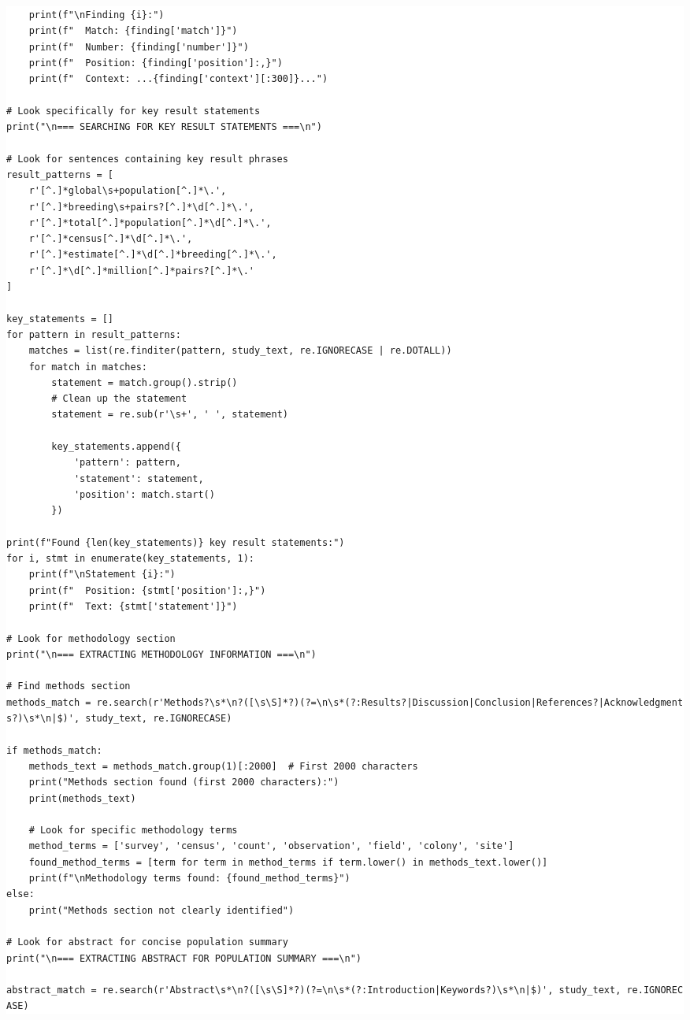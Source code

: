 ```
    print(f"\nFinding {i}:")
    print(f"  Match: {finding['match']}")
    print(f"  Number: {finding['number']}")
    print(f"  Position: {finding['position']:,}")
    print(f"  Context: ...{finding['context'][:300]}...")

# Look specifically for key result statements
print("\n=== SEARCHING FOR KEY RESULT STATEMENTS ===\n")

# Look for sentences containing key result phrases
result_patterns = [
    r'[^.]*global\s+population[^.]*\.',
    r'[^.]*breeding\s+pairs?[^.]*\d[^.]*\.',
    r'[^.]*total[^.]*population[^.]*\d[^.]*\.',
    r'[^.]*census[^.]*\d[^.]*\.',
    r'[^.]*estimate[^.]*\d[^.]*breeding[^.]*\.',
    r'[^.]*\d[^.]*million[^.]*pairs?[^.]*\.'
]

key_statements = []
for pattern in result_patterns:
    matches = list(re.finditer(pattern, study_text, re.IGNORECASE | re.DOTALL))
    for match in matches:
        statement = match.group().strip()
        # Clean up the statement
        statement = re.sub(r'\s+', ' ', statement)
        
        key_statements.append({
            'pattern': pattern,
            'statement': statement,
            'position': match.start()
        })

print(f"Found {len(key_statements)} key result statements:")
for i, stmt in enumerate(key_statements, 1):
    print(f"\nStatement {i}:")
    print(f"  Position: {stmt['position']:,}")
    print(f"  Text: {stmt['statement']}")

# Look for methodology section
print("\n=== EXTRACTING METHODOLOGY INFORMATION ===\n")

# Find methods section
methods_match = re.search(r'Methods?\s*\n?([\s\S]*?)(?=\n\s*(?:Results?|Discussion|Conclusion|References?|Acknowledgments?)\s*\n|$)', study_text, re.IGNORECASE)

if methods_match:
    methods_text = methods_match.group(1)[:2000]  # First 2000 characters
    print("Methods section found (first 2000 characters):")
    print(methods_text)
    
    # Look for specific methodology terms
    method_terms = ['survey', 'census', 'count', 'observation', 'field', 'colony', 'site']
    found_method_terms = [term for term in method_terms if term.lower() in methods_text.lower()]
    print(f"\nMethodology terms found: {found_method_terms}")
else:
    print("Methods section not clearly identified")

# Look for abstract for concise population summary
print("\n=== EXTRACTING ABSTRACT FOR POPULATION SUMMARY ===\n")

abstract_match = re.search(r'Abstract\s*\n?([\s\S]*?)(?=\n\s*(?:Introduction|Keywords?)\s*\n|$)', study_text, re.IGNORECASE)
```